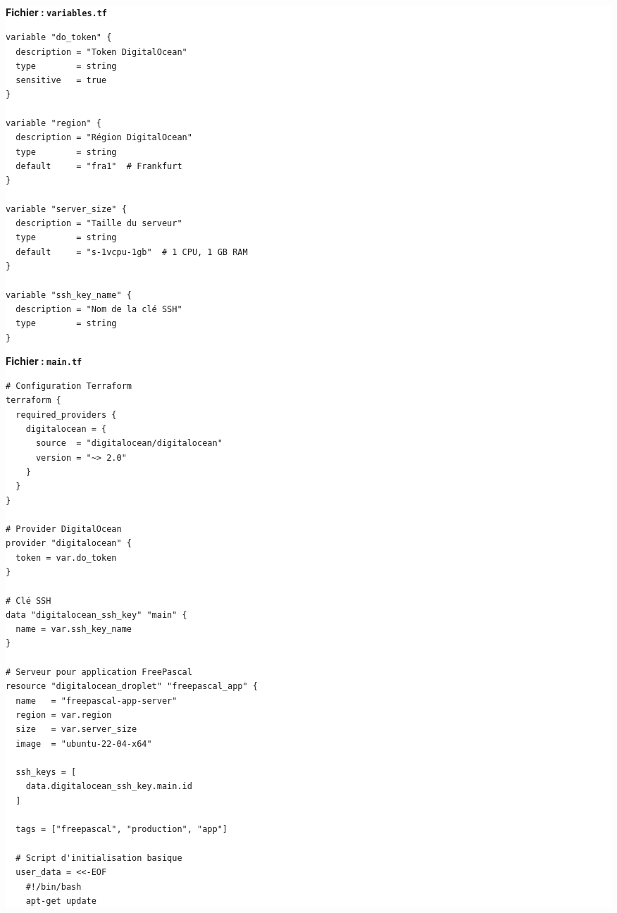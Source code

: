 **Fichier : `variables.tf`**
```hcl
variable "do_token" {
  description = "Token DigitalOcean"
  type        = string
  sensitive   = true
}

variable "region" {
  description = "Région DigitalOcean"
  type        = string
  default     = "fra1"  # Frankfurt
}

variable "server_size" {
  description = "Taille du serveur"
  type        = string
  default     = "s-1vcpu-1gb"  # 1 CPU, 1 GB RAM
}

variable "ssh_key_name" {
  description = "Nom de la clé SSH"
  type        = string
}
```

**Fichier : `main.tf`**
```hcl
# Configuration Terraform
terraform {
  required_providers {
    digitalocean = {
      source  = "digitalocean/digitalocean"
      version = "~> 2.0"
    }
  }
}

# Provider DigitalOcean
provider "digitalocean" {
  token = var.do_token
}

# Clé SSH
data "digitalocean_ssh_key" "main" {
  name = var.ssh_key_name
}

# Serveur pour application FreePascal
resource "digitalocean_droplet" "freepascal_app" {
  name   = "freepascal-app-server"
  region = var.region
  size   = var.server_size
  image  = "ubuntu-22-04-x64"

  ssh_keys = [
    data.digitalocean_ssh_key.main.id
  ]

  tags = ["freepascal", "production", "app"]

  # Script d'initialisation basique
  user_data = <<-EOF
    #!/bin/bash
    apt-get update
```